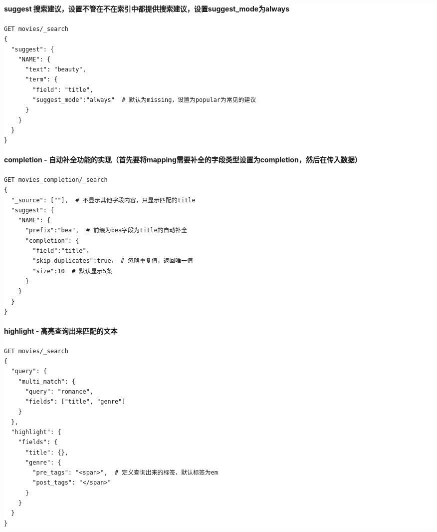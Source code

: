 #### suggest 搜索建议，设置不管在不在索引中都提供搜索建议，设置suggest_mode为always
```
GET movies/_search
{
  "suggest": {
    "NAME": {
      "text": "beauty",
      "term": {
        "field": "title",
        "suggest_mode":"always"  # 默认为missing，设置为popular为常见的建议
      }
    }
  }
}
```

#### completion - 自动补全功能的实现（首先要将mapping需要补全的字段类型设置为completion，然后在传入数据）
```
GET movies_completion/_search
{
  "_source": [""],  # 不显示其他字段内容，只显示匹配的title
  "suggest": {
    "NAME": {
      "prefix":"bea",  # 前缀为bea字段为title的自动补全
      "completion": {
        "field":"title"，
        "skip_duplicates":true， # 忽略重复值，返回唯一值
        "size":10  # 默认显示5条
      }
    }
  }
}
```

#### highlight - 高亮查询出来匹配的文本
```
GET movies/_search
{
  "query": {
    "multi_match": {
      "query": "romance",
      "fields": ["title", "genre"]
    }
  }, 
  "highlight": {
    "fields": {
      "title": {},
      "genre": {
        "pre_tags": "<span>",  # 定义查询出来的标签，默认标签为em
        "post_tags": "</span>"
      }
    }
  }
}
```
